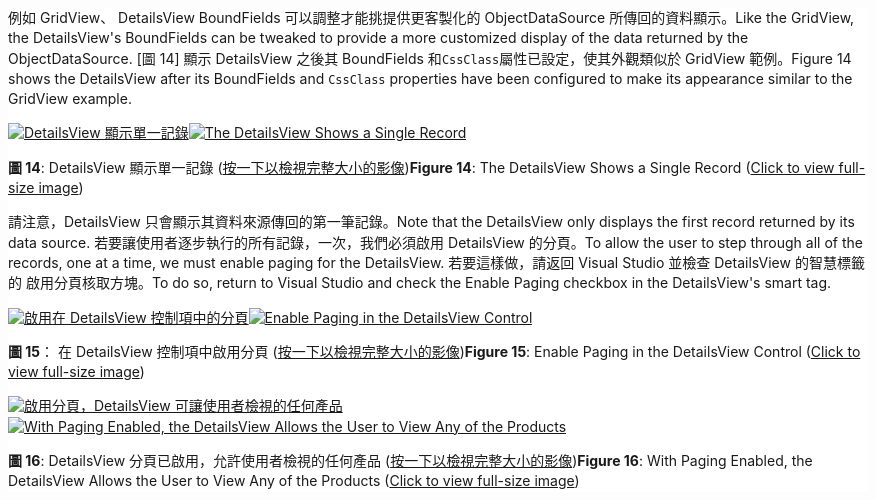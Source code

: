 
<span data-ttu-id="b0e08-222">例如 GridView、 DetailsView BoundFields 可以調整才能挑提供更客製化的 ObjectDataSource 所傳回的資料顯示。</span><span class="sxs-lookup"><span data-stu-id="b0e08-222">Like the GridView, the DetailsView's BoundFields can be tweaked to provide a more customized display of the data returned by the ObjectDataSource.</span></span> <span data-ttu-id="b0e08-223">[圖 14] 顯示 DetailsView 之後其 BoundFields 和`CssClass`屬性已設定，使其外觀類似於 GridView 範例。</span><span class="sxs-lookup"><span data-stu-id="b0e08-223">Figure 14 shows the DetailsView after its BoundFields and `CssClass` properties have been configured to make its appearance similar to the GridView example.</span></span>


<span data-ttu-id="b0e08-224">[![DetailsView 顯示單一記錄](displaying-data-with-the-objectdatasource-cs/_static/image37.png)](displaying-data-with-the-objectdatasource-cs/_static/image36.png)</span><span class="sxs-lookup"><span data-stu-id="b0e08-224">[![The DetailsView Shows a Single Record](displaying-data-with-the-objectdatasource-cs/_static/image37.png)](displaying-data-with-the-objectdatasource-cs/_static/image36.png)</span></span>

<span data-ttu-id="b0e08-225">**圖 14**: DetailsView 顯示單一記錄 ([按一下以檢視完整大小的影像](displaying-data-with-the-objectdatasource-cs/_static/image38.png))</span><span class="sxs-lookup"><span data-stu-id="b0e08-225">**Figure 14**: The DetailsView Shows a Single Record ([Click to view full-size image](displaying-data-with-the-objectdatasource-cs/_static/image38.png))</span></span>


<span data-ttu-id="b0e08-226">請注意，DetailsView 只會顯示其資料來源傳回的第一筆記錄。</span><span class="sxs-lookup"><span data-stu-id="b0e08-226">Note that the DetailsView only displays the first record returned by its data source.</span></span> <span data-ttu-id="b0e08-227">若要讓使用者逐步執行的所有記錄，一次，我們必須啟用 DetailsView 的分頁。</span><span class="sxs-lookup"><span data-stu-id="b0e08-227">To allow the user to step through all of the records, one at a time, we must enable paging for the DetailsView.</span></span> <span data-ttu-id="b0e08-228">若要這樣做，請返回 Visual Studio 並檢查 DetailsView 的智慧標籤的 啟用分頁核取方塊。</span><span class="sxs-lookup"><span data-stu-id="b0e08-228">To do so, return to Visual Studio and check the Enable Paging checkbox in the DetailsView's smart tag.</span></span>


<span data-ttu-id="b0e08-229">[![啟用在 DetailsView 控制項中的分頁](displaying-data-with-the-objectdatasource-cs/_static/image40.png)](displaying-data-with-the-objectdatasource-cs/_static/image39.png)</span><span class="sxs-lookup"><span data-stu-id="b0e08-229">[![Enable Paging in the DetailsView Control](displaying-data-with-the-objectdatasource-cs/_static/image40.png)](displaying-data-with-the-objectdatasource-cs/_static/image39.png)</span></span>

<span data-ttu-id="b0e08-230">**圖 15**： 在 DetailsView 控制項中啟用分頁 ([按一下以檢視完整大小的影像](displaying-data-with-the-objectdatasource-cs/_static/image41.png))</span><span class="sxs-lookup"><span data-stu-id="b0e08-230">**Figure 15**: Enable Paging in the DetailsView Control ([Click to view full-size image](displaying-data-with-the-objectdatasource-cs/_static/image41.png))</span></span>


<span data-ttu-id="b0e08-231">[![啟用分頁，DetailsView 可讓使用者檢視的任何產品](displaying-data-with-the-objectdatasource-cs/_static/image43.png)](displaying-data-with-the-objectdatasource-cs/_static/image42.png)</span><span class="sxs-lookup"><span data-stu-id="b0e08-231">[![With Paging Enabled, the DetailsView Allows the User to View Any of the Products](displaying-data-with-the-objectdatasource-cs/_static/image43.png)](displaying-data-with-the-objectdatasource-cs/_static/image42.png)</span></span>

<span data-ttu-id="b0e08-232">**圖 16**: DetailsView 分頁已啟用，允許使用者檢視的任何產品 ([按一下以檢視完整大小的影像](displaying-data-with-the-objectdatasource-cs/_static/image44.png))</span><span class="sxs-lookup"><span data-stu-id="b0e08-232">**Figure 16**: With Paging Enabled, the DetailsView Allows the User to View Any of the Products ([Click to view full-size image](displaying-data-with-the-objectdatasource-cs/_static/image44.png))</span></span>

